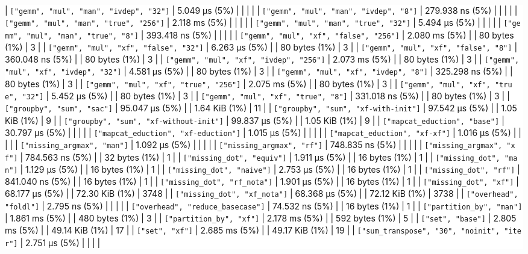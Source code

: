 | `["gemm", "mul", "man", "ivdep", "32"]`                        |   5.049 μs (5%) |         |                 |             |
| `["gemm", "mul", "man", "ivdep", "8"]`                         | 279.938 ns (5%) |         |                 |             |
| `["gemm", "mul", "man", "true", "256"]`                        |   2.118 ms (5%) |         |                 |             |
| `["gemm", "mul", "man", "true", "32"]`                         |   5.494 μs (5%) |         |                 |             |
| `["gemm", "mul", "man", "true", "8"]`                          | 393.418 ns (5%) |         |                 |             |
| `["gemm", "mul", "xf", "false", "256"]`                        |   2.080 ms (5%) |         |   80 bytes (1%) |           3 |
| `["gemm", "mul", "xf", "false", "32"]`                         |   6.263 μs (5%) |         |   80 bytes (1%) |           3 |
| `["gemm", "mul", "xf", "false", "8"]`                          | 360.048 ns (5%) |         |   80 bytes (1%) |           3 |
| `["gemm", "mul", "xf", "ivdep", "256"]`                        |   2.073 ms (5%) |         |   80 bytes (1%) |           3 |
| `["gemm", "mul", "xf", "ivdep", "32"]`                         |   4.581 μs (5%) |         |   80 bytes (1%) |           3 |
| `["gemm", "mul", "xf", "ivdep", "8"]`                          | 325.298 ns (5%) |         |   80 bytes (1%) |           3 |
| `["gemm", "mul", "xf", "true", "256"]`                         |   2.075 ms (5%) |         |   80 bytes (1%) |           3 |
| `["gemm", "mul", "xf", "true", "32"]`                          |   5.452 μs (5%) |         |   80 bytes (1%) |           3 |
| `["gemm", "mul", "xf", "true", "8"]`                           | 331.018 ns (5%) |         |   80 bytes (1%) |           3 |
| `["groupby", "sum", "sac"]`                                    |  95.047 μs (5%) |         |   1.64 KiB (1%) |          11 |
| `["groupby", "sum", "xf-with-init"]`                           |  97.542 μs (5%) |         |   1.05 KiB (1%) |           9 |
| `["groupby", "sum", "xf-without-init"]`                        |  99.837 μs (5%) |         |   1.05 KiB (1%) |           9 |
| `["mapcat_eduction", "base"]`                                  |  30.797 μs (5%) |         |                 |             |
| `["mapcat_eduction", "xf-eduction"]`                           |   1.015 μs (5%) |         |                 |             |
| `["mapcat_eduction", "xf-xf"]`                                 |   1.016 μs (5%) |         |                 |             |
| `["missing_argmax", "man"]`                                    |   1.092 μs (5%) |         |                 |             |
| `["missing_argmax", "rf"]`                                     | 748.835 ns (5%) |         |                 |             |
| `["missing_argmax", "xf"]`                                     | 784.563 ns (5%) |         |   32 bytes (1%) |           1 |
| `["missing_dot", "equiv"]`                                     |   1.911 μs (5%) |         |   16 bytes (1%) |           1 |
| `["missing_dot", "man"]`                                       |   1.129 μs (5%) |         |   16 bytes (1%) |           1 |
| `["missing_dot", "naive"]`                                     |   2.753 μs (5%) |         |   16 bytes (1%) |           1 |
| `["missing_dot", "rf"]`                                        | 841.040 ns (5%) |         |   16 bytes (1%) |           1 |
| `["missing_dot", "rf_nota"]`                                   |   1.901 μs (5%) |         |   16 bytes (1%) |           1 |
| `["missing_dot", "xf"]`                                        |  68.177 μs (5%) |         |  72.30 KiB (1%) |        3748 |
| `["missing_dot", "xf_nota"]`                                   |  68.368 μs (5%) |         |  72.12 KiB (1%) |        3738 |
| `["overhead", "foldl"]`                                        |   2.795 ns (5%) |         |                 |             |
| `["overhead", "reduce_basecase"]`                              |  74.532 ns (5%) |         |   16 bytes (1%) |           1 |
| `["partition_by", "man"]`                                      |   1.861 ms (5%) |         |  480 bytes (1%) |           3 |
| `["partition_by", "xf"]`                                       |   2.178 ms (5%) |         |  592 bytes (1%) |           5 |
| `["set", "base"]`                                              |   2.805 ms (5%) |         |  49.14 KiB (1%) |          17 |
| `["set", "xf"]`                                                |   2.685 ms (5%) |         |  49.17 KiB (1%) |          19 |
| `["sum_transpose", "30", "noinit", "iter"]`                    |   2.751 μs (5%) |         |                 |             |